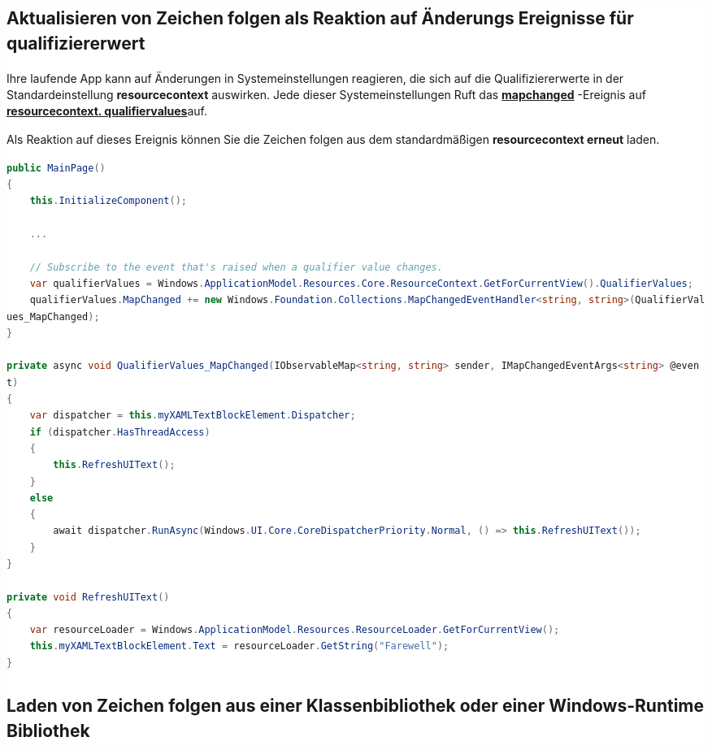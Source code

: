 ## <a name="updating-strings-in-response-to-qualifier-value-change-events"></a>Aktualisieren von Zeichen folgen als Reaktion auf Änderungs Ereignisse für qualifiziererwert

Ihre laufende App kann auf Änderungen in Systemeinstellungen reagieren, die sich auf die Qualifiziererwerte in der Standardeinstellung **resourcecontext** auswirken. Jede dieser Systemeinstellungen Ruft das [**mapchanged**](/uwp/api/windows.foundation.collections.iobservablemap-2.mapchanged?branch=live) -Ereignis auf [**resourcecontext. qualifiervalues**](/uwp/api/windows.applicationmodel.resources.core.resourcecontext.QualifierValues)auf.

Als Reaktion auf dieses Ereignis können Sie die Zeichen folgen aus dem standardmäßigen **resourcecontext erneut** laden.

```csharp
public MainPage()
{
    this.InitializeComponent();

    ...

    // Subscribe to the event that's raised when a qualifier value changes.
    var qualifierValues = Windows.ApplicationModel.Resources.Core.ResourceContext.GetForCurrentView().QualifierValues;
    qualifierValues.MapChanged += new Windows.Foundation.Collections.MapChangedEventHandler<string, string>(QualifierValues_MapChanged);
}

private async void QualifierValues_MapChanged(IObservableMap<string, string> sender, IMapChangedEventArgs<string> @event)
{
    var dispatcher = this.myXAMLTextBlockElement.Dispatcher;
    if (dispatcher.HasThreadAccess)
    {
        this.RefreshUIText();
    }
    else
    {
        await dispatcher.RunAsync(Windows.UI.Core.CoreDispatcherPriority.Normal, () => this.RefreshUIText());
    }
}

private void RefreshUIText()
{
    var resourceLoader = Windows.ApplicationModel.Resources.ResourceLoader.GetForCurrentView();
    this.myXAMLTextBlockElement.Text = resourceLoader.GetString("Farewell");
}
```

## <a name="load-strings-from-a-class-library-or-a-windows-runtime-library"></a>Laden von Zeichen folgen aus einer Klassenbibliothek oder einer Windows-Runtime Bibliothek
